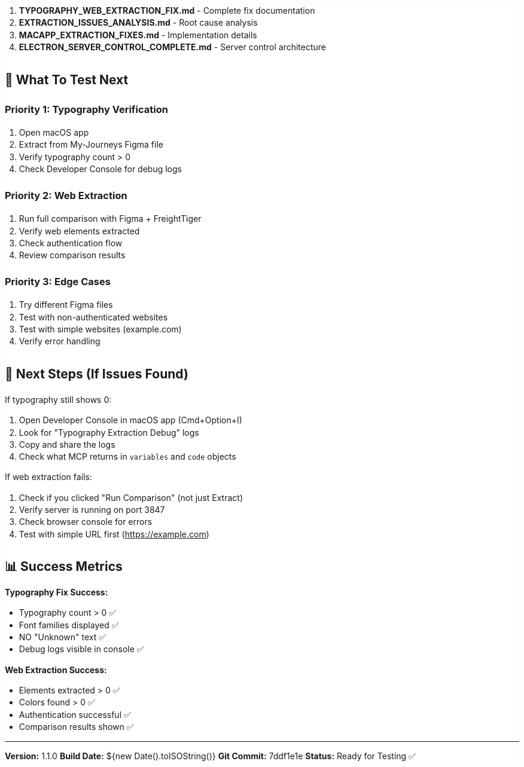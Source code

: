 1. **TYPOGRAPHY_WEB_EXTRACTION_FIX.md** - Complete fix documentation
2. **EXTRACTION_ISSUES_ANALYSIS.md** - Root cause analysis
3. **MACAPP_EXTRACTION_FIXES.md** - Implementation details
4. **ELECTRON_SERVER_CONTROL_COMPLETE.md** - Server control architecture

## 🎯 What To Test Next

### Priority 1: Typography Verification
1. Open macOS app
2. Extract from My-Journeys Figma file
3. Verify typography count > 0
4. Check Developer Console for debug logs

### Priority 2: Web Extraction
1. Run full comparison with Figma + FreightTiger
2. Verify web elements extracted
3. Check authentication flow
4. Review comparison results

### Priority 3: Edge Cases
1. Try different Figma files
2. Test with non-authenticated websites
3. Test with simple websites (example.com)
4. Verify error handling

## 🚀 Next Steps (If Issues Found)

If typography still shows 0:
1. Open Developer Console in macOS app (Cmd+Option+I)
2. Look for "Typography Extraction Debug" logs
3. Copy and share the logs
4. Check what MCP returns in `variables` and `code` objects

If web extraction fails:
1. Check if you clicked "Run Comparison" (not just Extract)
2. Verify server is running on port 3847
3. Check browser console for errors
4. Test with simple URL first (https://example.com)

## 📊 Success Metrics

**Typography Fix Success:**
- Typography count > 0 ✅
- Font families displayed ✅
- NO "Unknown" text ✅
- Debug logs visible in console ✅

**Web Extraction Success:**
- Elements extracted > 0 ✅
- Colors found > 0 ✅
- Authentication successful ✅
- Comparison results shown ✅

---

**Version:** 1.1.0
**Build Date:** ${new Date().toISOString()}
**Git Commit:** 7ddf1e1e
**Status:** Ready for Testing ✅

